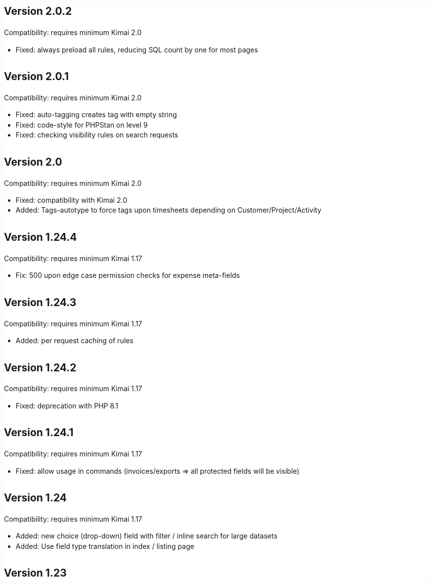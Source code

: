 ## Version 2.0.2

Compatibility: requires minimum Kimai 2.0

- Fixed: always preload all rules, reducing SQL count by one for most pages

## Version 2.0.1

Compatibility: requires minimum Kimai 2.0

- Fixed: auto-tagging creates tag with empty string
- Fixed: code-style for PHPStan on level 9
- Fixed: checking visibility rules on search requests

## Version 2.0

Compatibility: requires minimum Kimai 2.0

- Fixed: compatibility with Kimai 2.0
- Added: Tags-autotype to force tags upon timesheets depending on Customer/Project/Activity

## Version 1.24.4

Compatibility: requires minimum Kimai 1.17

- Fix: 500 upon edge case permission checks for expense meta-fields

## Version 1.24.3

Compatibility: requires minimum Kimai 1.17

- Added: per request caching of rules

## Version 1.24.2

Compatibility: requires minimum Kimai 1.17

- Fixed: deprecation with PHP 8.1

## Version 1.24.1

Compatibility: requires minimum Kimai 1.17

- Fixed: allow usage in commands (invoices/exports => all protected fields will be visible)

## Version 1.24

Compatibility: requires minimum Kimai 1.17

- Added: new choice (drop-down) field with filter / inline search for large datasets
- Added: Use field type translation in index / listing page

## Version 1.23
